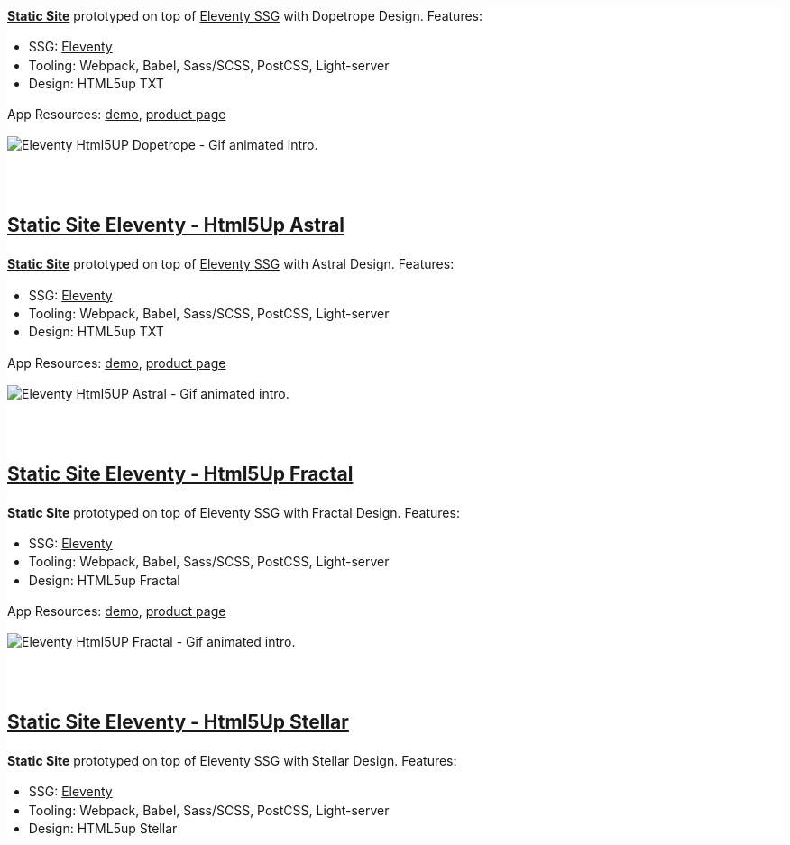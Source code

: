 **[Static Site](https://appseed.us/static-site)** prototyped on top of [Eleventy SSG](https://www.11ty.io/) with Dopetrope Design. Features: 
- SSG: [Eleventy](https://www.11ty.io/)
- Tooling: Webpack, Babel, Sass/SCSS, PostCSS, Light-server
- Design: HTML5up TXT

App Resources: [demo](https://eleventy-html5up-dopetrope.appseed.us/), [product page](https://appseed.us/static-site/eleventy-html5up-dopetrope)

![Eleventy Html5UP Dopetrope - Gif animated intro.](https://raw.githubusercontent.com/app-generator/static/master/products/eleventy-html5up-dopetrope-screen.png)

<br />

## [Static Site Eleventy - Html5Up Astral](https://appseed.us/static-site/eleventy-html5up-astral)

**[Static Site](https://appseed.us/static-site)** prototyped on top of [Eleventy SSG](https://www.11ty.io/) with Astral Design. Features: 
- SSG: [Eleventy](https://www.11ty.io/)
- Tooling: Webpack, Babel, Sass/SCSS, PostCSS, Light-server
- Design: HTML5up TXT

App Resources: [demo](https://eleventy-html5up-astral.appseed.us/), [product page](https://appseed.us/static-site/eleventy-html5up-astral)

![Eleventy Html5UP Astral - Gif animated intro.](https://raw.githubusercontent.com/app-generator/static/master/products/eleventy-html5up-astral-screen.png)

<br />

## [Static Site Eleventy - Html5Up Fractal](https://appseed.us/static-site/eleventy-html5up-fractal)

**[Static Site](https://appseed.us/static-site)** prototyped on top of [Eleventy SSG](https://www.11ty.io/) with Fractal Design. Features: 
- SSG: [Eleventy](https://www.11ty.io/)
- Tooling: Webpack, Babel, Sass/SCSS, PostCSS, Light-server
- Design: HTML5up Fractal

App Resources: [demo](https://eleventy-html5up-fractal.appseed.us/), [product page](https://appseed.us/static-site/eleventy-html5up-fractal)

![Eleventy Html5UP Fractal - Gif animated intro.](https://raw.githubusercontent.com/app-generator/static/master/products/eleventy-html5up-fractal-screen.png)

<br />

## [Static Site Eleventy - Html5Up Stellar](https://github.com/app-generator/eleventy-html5up-stellar)

**[Static Site](https://appseed.us/static-site)** prototyped on top of [Eleventy SSG](https://www.11ty.io/) with Stellar Design. Features: 
- SSG: [Eleventy](https://www.11ty.io/)
- Tooling: Webpack, Babel, Sass/SCSS, PostCSS, Light-server
- Design: HTML5up Stellar
